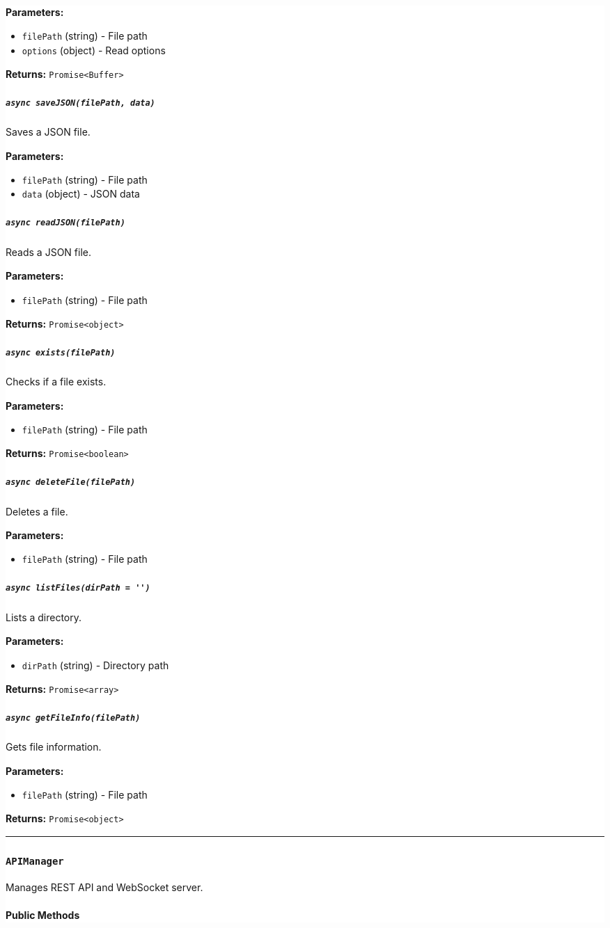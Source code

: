 **Parameters:**
- `filePath` (string) - File path
- `options` (object) - Read options

**Returns:** `Promise<Buffer>`

##### `async saveJSON(filePath, data)`
Saves a JSON file.

**Parameters:**
- `filePath` (string) - File path
- `data` (object) - JSON data

##### `async readJSON(filePath)`
Reads a JSON file.

**Parameters:**
- `filePath` (string) - File path

**Returns:** `Promise<object>`

##### `async exists(filePath)`
Checks if a file exists.

**Parameters:**
- `filePath` (string) - File path

**Returns:** `Promise<boolean>`

##### `async deleteFile(filePath)`
Deletes a file.

**Parameters:**
- `filePath` (string) - File path

##### `async listFiles(dirPath = '')`
Lists a directory.

**Parameters:**
- `dirPath` (string) - Directory path

**Returns:** `Promise<array>`

##### `async getFileInfo(filePath)`
Gets file information.

**Parameters:**
- `filePath` (string) - File path

**Returns:** `Promise<object>`

---

### `APIManager`

Manages REST API and WebSocket server.

#### Public Methods
